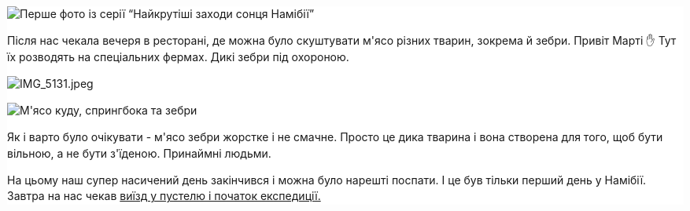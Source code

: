 ![Перше фото із серії “Найкрутіші заходи сонця Намібії”](assets/pershe-foto-iz-serii-naikrutishi-zahodi-sontsya-namibii-b1ce.jpg "Перше фото із серії “Найкрутіші заходи сонця Намібії”")

Після нас чекала вечеря в ресторані, де можна було скуштувати м'ясо різних тварин, зокрема й зебри. Привіт Марті ✋ Тут їх розводять на спеціальних фермах. Дикі зебри під охороною.

![IMG_5131.jpeg](assets/img-5131-7b1a.jpg)

![М'ясо куду, спрингбока та зебри](assets/myaso-kudu-springboka-ta-zebri-590c.jpg "М'ясо куду, спрингбока та зебри")

Як і варто було очікувати - м'ясо зебри жорстке і не смачне. Просто це дика тварина і вона створена для того, щоб бути вільною, а не бути з'їденою. Принаймні людьми.

На цьому наш супер насичений день закінчився і можна було нарешті поспати. І це був тільки перший день у Намібії. Завтра на нас чекав [виїзд у пустелю і початок експедиції.](/posts/viizd-u-pustelyu-dyuna-45-ta-persha-nochivlya-na-prirodi)
